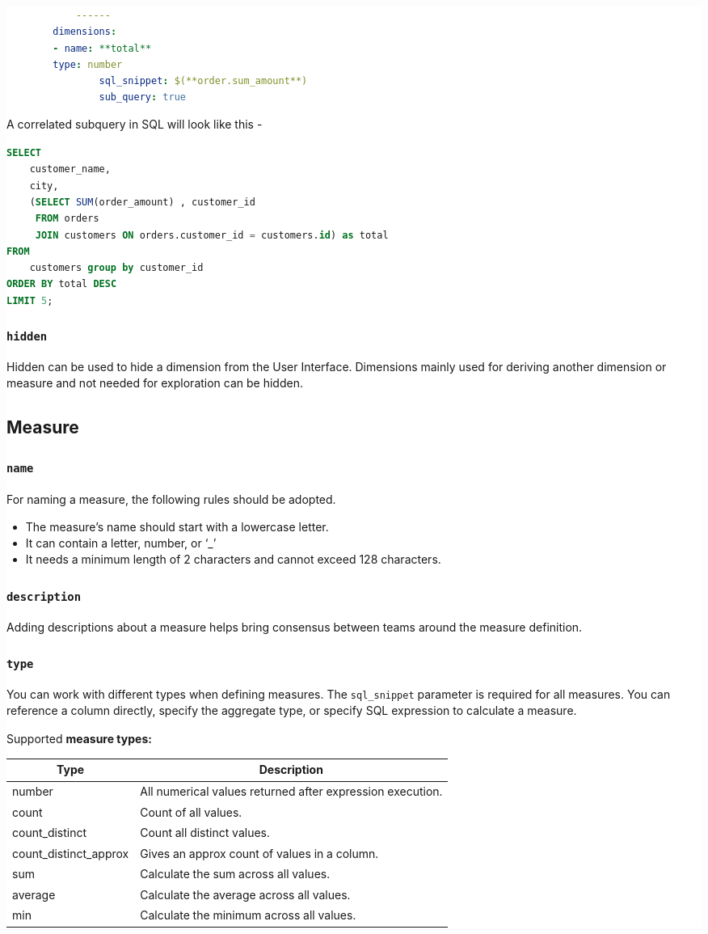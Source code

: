 ```yaml
			------
		dimensions:
	    - name: **total**
        type: number
				sql_snippet: $(**order.sum_amount**)
				sub_query: true
```

A correlated subquery in SQL will look like this -

```sql
SELECT 
    customer_name,
    city,
    (SELECT SUM(order_amount) , customer_id
     FROM orders
     JOIN customers ON orders.customer_id = customers.id) as total
FROM
    customers group by customer_id
ORDER BY total DESC
LIMIT 5;
```

### **`hidden`**

Hidden can be used to hide a dimension from the User Interface. Dimensions mainly used for deriving another dimension or measure and not needed for exploration can be hidden.

## Measure

### **`name`**

For naming a measure, the following rules should be adopted.

- The measure’s name should start with a lowercase letter.
- It can contain a letter, number, or ‘_’
- It needs a minimum length of 2 characters and cannot exceed 128 characters.

### **`description`**

Adding descriptions about a measure helps bring consensus between teams around the measure definition. 

### **`type`**

You can work with different types when defining measures. The `sql_snippet` parameter is required for all measures. You can reference a column directly, specify the aggregate type, or specify SQL expression to calculate a measure.

Supported **measure types:**

| Type | Description |
| --- | --- |
| number | All numerical values returned after expression execution. |
| count | Count of all values. |
| count_distinct | Count all distinct values. |
| count_distinct_approx | Gives an approx count of values in a column. |
| sum | Calculate the sum across all values. |
| average | Calculate the average across all values. |
| min | Calculate the minimum across all values. |